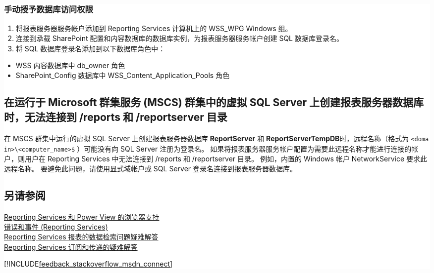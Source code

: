 ### <a name="to-manually-grant-database-access"></a>手动授予数据库访问权限  
  
1. 将报表服务器服务帐户添加到 Reporting Services 计算机上的 WSS_WPG Windows 组。  
2. 连接到承载 SharePoint 配置和内容数据库的数据库实例，为报表服务器服务帐户创建 SQL 数据库登录名。  
3. 将 SQL 数据库登录名添加到以下数据库角色中：  
  
* WSS 内容数据库中 db_owner 角色  
* SharePoint_Config 数据库中 WSS_Content_Application_Pools 角色  
  
## <a name="unable-to-connect-to-the-reports-and-reportserver-directories-when-the-report-server-databases-are-created-on-a-virtual-sql-server-that-runs-in-a-microsoft-cluster-services-mscs-cluster"></a>在运行于 Microsoft 群集服务 (MSCS) 群集中的虚拟 SQL Server 上创建报表服务器数据库时，无法连接到 /reports 和 /reportserver 目录  
在 MSCS 群集中运行的虚拟 SQL Server 上创建报表服务器数据库 **ReportServer** 和 **ReportServerTempDB**时，远程名称（格式为 `<domain>\<computer_name>$` ）可能没有向 SQL Server 注册为登录名。 如果将报表服务器服务帐户配置为需要此远程名称才能进行连接的帐户，则用户在 Reporting Services 中无法连接到 /reports 和 /reportserver 目录。 例如，内置的 Windows 帐户 NetworkService 要求此远程名称。 要避免此问题，请使用显式域帐户或 SQL Server 登录名连接到报表服务器数据库。  
    
  ## <a name="see-also"></a>另请参阅  
[Reporting Services 和 Power View 的浏览器支持](../../reporting-services/browser-support-for-reporting-services-and-power-view.md)  
[错误和事件 (Reporting Services)](../../reporting-services/troubleshooting/errors-and-events-reference-reporting-services.md)  
[Reporting Services 报表的数据检索问题疑难解答](../../reporting-services/troubleshooting/troubleshoot-data-retrieval-issues-with-reporting-services-reports.md)  
[Reporting Services 订阅和传递的疑难解答](../../reporting-services/troubleshooting/troubleshoot-reporting-services-subscriptions-and-delivery.md)  
  
  
  

[!INCLUDE[feedback_stackoverflow_msdn_connect](../../includes/feedback-stackoverflow-msdn-connect.md)]

